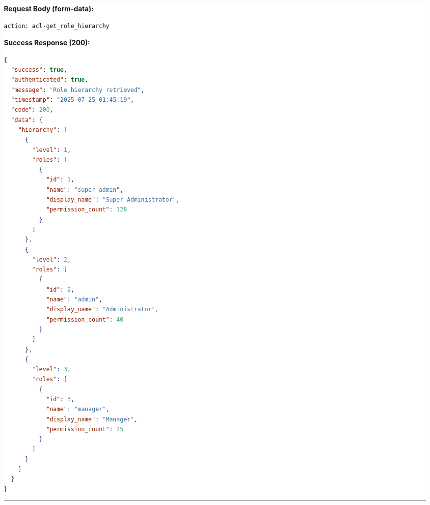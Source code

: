 **Request Body (form-data):**
```
action: acl-get_role_hierarchy
```

**Success Response (200):**
```json
{
  "success": true,
  "authenticated": true,
  "message": "Role hierarchy retrieved",
  "timestamp": "2025-07-25 01:45:19",
  "code": 200,
  "data": {
    "hierarchy": [
      {
        "level": 1,
        "roles": [
          {
            "id": 1,
            "name": "super_admin",
            "display_name": "Super Administrator",
            "permission_count": 128
          }
        ]
      },
      {
        "level": 2,
        "roles": [
          {
            "id": 2,
            "name": "admin",
            "display_name": "Administrator",
            "permission_count": 40
          }
        ]
      },
      {
        "level": 3,
        "roles": [
          {
            "id": 3,
            "name": "manager",
            "display_name": "Manager",
            "permission_count": 25
          }
        ]
      }
    ]
  }
}
```

---
